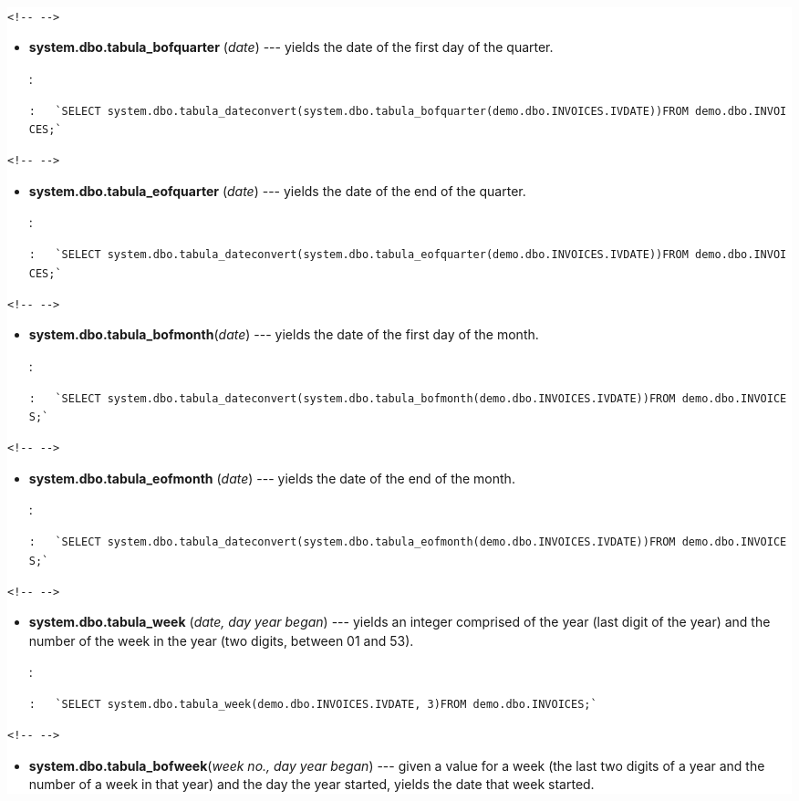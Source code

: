 ```{=html}
<!-- -->
```
-   **system.dbo.tabula_bofquarter** (*date*) --- yields the date of the
    first day of the quarter.

    :   

        :   `SELECT system.dbo.tabula_dateconvert(system.dbo.tabula_bofquarter(demo.dbo.INVOICES.IVDATE))FROM demo.dbo.INVOICES;`

```{=html}
<!-- -->
```
-   **system.dbo.tabula_eofquarter** (*date*) --- yields the date of the
    end of the quarter.

    :   

        :   `SELECT system.dbo.tabula_dateconvert(system.dbo.tabula_eofquarter(demo.dbo.INVOICES.IVDATE))FROM demo.dbo.INVOICES;`

```{=html}
<!-- -->
```
-   **system.dbo.tabula_bofmonth**(*date*) --- yields the date of the
    first day of the month.

    :   

        :   `SELECT system.dbo.tabula_dateconvert(system.dbo.tabula_bofmonth(demo.dbo.INVOICES.IVDATE))FROM demo.dbo.INVOICES;`

```{=html}
<!-- -->
```
-   **system.dbo.tabula_eofmonth** (*date*) --- yields the date of the
    end of the month.

    :   

        :   `SELECT system.dbo.tabula_dateconvert(system.dbo.tabula_eofmonth(demo.dbo.INVOICES.IVDATE))FROM demo.dbo.INVOICES;`

```{=html}
<!-- -->
```
-   **system.dbo.tabula_week** (*date, day year began*) --- yields an
    integer comprised of the year (last digit of the year) and the
    number of the week in the year (two digits, between 01 and 53).

    :   

        :   `SELECT system.dbo.tabula_week(demo.dbo.INVOICES.IVDATE, 3)FROM demo.dbo.INVOICES;`

```{=html}
<!-- -->
```
-   **system.dbo.tabula_bofweek**(*week no., day year began*) --- given
    a value for a week (the last two digits of a year and the number of
    a week in that year) and the day the year started, yields the date
    that week started.
